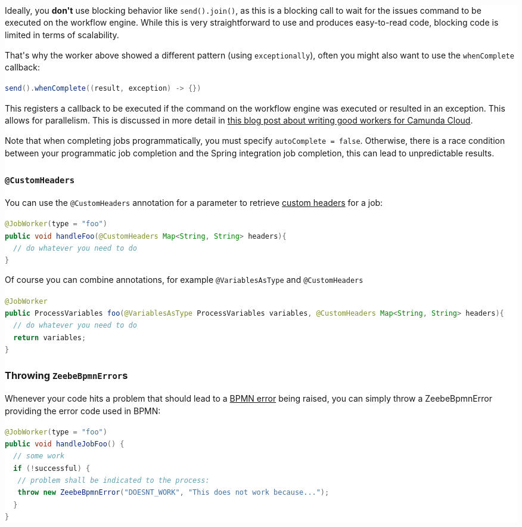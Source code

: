 Ideally, you **don't** use blocking behavior like `send().join()`, as this is a blocking call to wait for the issues command to be executed on the workflow engine. While this is very straightforward to use and produces easy-to-read code, blocking code is limited in terms of scalability.

That's why the worker above showed a different pattern (using `exceptionally`), often you might also want to use the `whenComplete` callback:

```java
send().whenComplete((result, exception) -> {})
```

This registers a callback to be executed if the command on the workflow engine was executed or resulted in an exception. This allows for parallelism.
This is discussed in more detail in [this blog post about writing good workers for Camunda Cloud](https://blog.bernd-ruecker.com/writing-good-workers-for-camunda-cloud-61d322cad862).

Note that when completing jobs programmatically, you must specify `autoComplete = false`.  Otherwise, there is a race condition between your programmatic job completion and the Spring integration job completion, this can lead to unpredictable results.



### `@CustomHeaders`

You can use the `@CustomHeaders` annotation for a parameter to retrieve [custom headers](https://docs.camunda.io/docs/components/concepts/job-workers/) for a job:

```java
@JobWorker(type = "foo")
public void handleFoo(@CustomHeaders Map<String, String> headers){
  // do whatever you need to do
} 
```

Of course you can combine annotations, for example `@VariablesAsType` and `@CustomHeaders`

```java
@JobWorker
public ProcessVariables foo(@VariablesAsType ProcessVariables variables, @CustomHeaders Map<String, String> headers){
  // do whatever you need to do
  return variables;
}
```

### Throwing `ZeebeBpmnError`s

Whenever your code hits a problem that should lead to a <a href="https://docs.camunda.io/docs/reference/bpmn-processes/error-events/error-events/">BPMN error</a> being raised, you can simply throw a ZeebeBpmnError providing the error code used in BPMN:

```java
@JobWorker(type = "foo")
public void handleJobFoo() {
  // some work
  if (!successful) {
   // problem shall be indicated to the process:
   throw new ZeebeBpmnError("DOESNT_WORK", "This does not work because...");
  }
}
```
